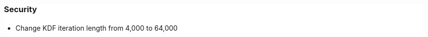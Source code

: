 ### Security
- Change KDF iteration length from 4,000 to 64,000

[4.5.6]: https://github.com/sqlcipher/sqlcipher/tree/v4.5.6
[4.5.6 changes]: https://github.com/sqlcipher/sqlcipher/compare/v4.5.5...v4.5.6
[4.5.5]: https://github.com/sqlcipher/sqlcipher/tree/v4.5.5
[4.5.5 changes]: https://github.com/sqlcipher/sqlcipher/compare/v4.5.4...v4.5.5
[4.5.4]: https://github.com/sqlcipher/sqlcipher/tree/v4.5.4
[4.5.4 changes]: https://github.com/sqlcipher/sqlcipher/compare/v4.5.3...v4.5.4
[4.5.3]: https://github.com/sqlcipher/sqlcipher/tree/v4.5.3
[4.5.3 changes]: https://github.com/sqlcipher/sqlcipher/compare/v4.5.2...v4.5.3
[4.5.2]: https://github.com/sqlcipher/sqlcipher/tree/v4.5.2
[4.5.2 changes]: https://github.com/sqlcipher/sqlcipher/compare/v4.5.1...v4.5.2
[4.5.1]: https://github.com/sqlcipher/sqlcipher/tree/v4.5.1
[4.5.1 changes]: https://github.com/sqlcipher/sqlcipher/compare/v4.5.0...v4.5.1
[4.5.0]: https://github.com/sqlcipher/sqlcipher/tree/v4.5.0
[4.5.0 changes]: https://github.com/sqlcipher/sqlcipher/compare/v4.4.3...v4.5.0
[4.4.3]: https://github.com/sqlcipher/sqlcipher/tree/v4.4.3
[4.4.3 changes]: https://github.com/sqlcipher/sqlcipher/compare/v4.4.2...v4.4.3
[4.4.2]: https://github.com/sqlcipher/sqlcipher/tree/v4.4.2
[4.4.2 changes]: https://github.com/sqlcipher/sqlcipher/compare/v4.4.1...v4.4.2
[4.4.1]: https://github.com/sqlcipher/sqlcipher/tree/v4.4.1
[4.4.1 changes]: https://github.com/sqlcipher/sqlcipher/compare/v4.4.0...v4.4.1
[4.4.0]: https://github.com/sqlcipher/sqlcipher/tree/v4.4.0
[4.4.0 changes]: https://github.com/sqlcipher/sqlcipher/compare/v4.3.0...v4.4.0
[4.3.0]: https://github.com/sqlcipher/sqlcipher/tree/v4.3.0
[4.3.0 changes]: https://github.com/sqlcipher/sqlcipher/compare/v4.2.0...v4.3.0
[4.2.0]: https://github.com/sqlcipher/sqlcipher/tree/v4.2.0
[4.2.0 changes]: https://github.com/sqlcipher/sqlcipher/compare/v4.1.0...v4.2.0
[4.1.0]: https://github.com/sqlcipher/sqlcipher/tree/v4.1.0
[4.1.0 changes]: https://github.com/sqlcipher/sqlcipher/compare/v4.0.1...v4.1.0
[4.0.1]: https://github.com/sqlcipher/sqlcipher/tree/v4.0.1
[4.0.1 changes]: https://github.com/sqlcipher/sqlcipher/compare/v4.0.0...v4.0.1
[4.0.0]: https://github.com/sqlcipher/sqlcipher/tree/v4.0.0
[4.0.0 changes]: https://github.com/sqlcipher/sqlcipher/compare/v3.4.2...v4.0.0
[3.4.2]: https://github.com/sqlcipher/sqlcipher/tree/v3.4.2
[3.4.2 changes]: https://github.com/sqlcipher/sqlcipher/compare/v3.4.1...v3.4.2
[3.4.1]: https://github.com/sqlcipher/sqlcipher/tree/v3.4.1
[3.4.1 changes]: https://github.com/sqlcipher/sqlcipher/compare/v3.4.0...v3.4.1
[3.4.0]: https://github.com/sqlcipher/sqlcipher/tree/v3.4.0
[3.4.0 changes]: https://github.com/sqlcipher/sqlcipher/compare/v3.3.1...v3.4.0
[3.3.1]: https://github.com/sqlcipher/sqlcipher/tree/v3.3.1
[3.3.1 changes]: https://github.com/sqlcipher/sqlcipher/compare/v3.3.0...v3.3.1
[3.3.0]: https://github.com/sqlcipher/sqlcipher/tree/v3.3.0
[3.3.0 changes]: https://github.com/sqlcipher/sqlcipher/compare/v3.2.0...v3.3.0
[3.2.0]: https://github.com/sqlcipher/sqlcipher/tree/v3.2.0
[3.2.0 changes]: https://github.com/sqlcipher/sqlcipher/compare/v3.1.0...v3.2.0
[3.1.0]: https://github.com/sqlcipher/sqlcipher/tree/v3.1.0
[3.1.0 changes]: https://github.com/sqlcipher/sqlcipher/compare/v3.0.1...v3.1.0
[3.0.1]: https://github.com/sqlcipher/sqlcipher/tree/v3.0.1
[3.0.1 changes]: https://github.com/sqlcipher/sqlcipher/compare/v3.0.0...v3.0.1
[3.0.0]: https://github.com/sqlcipher/sqlcipher/tree/v3.0.0
[3.0.0 changes]: https://github.com/sqlcipher/sqlcipher/compare/v2.2.0...v3.0.0
[2.2.0]: https://github.com/sqlcipher/sqlcipher/tree/v2.2.0
[2.2.0 changes]: https://github.com/sqlcipher/sqlcipher/compare/v2.1.1...v2.2.0
[2.1.1]: https://github.com/sqlcipher/sqlcipher/tree/v2.1.1
[2.1.1 changes]: https://github.com/sqlcipher/sqlcipher/compare/v2.1.0...v2.1.1
[2.1.0]: https://github.com/sqlcipher/sqlcipher/tree/v2.1.0
[2.1.0 changes]: https://github.com/sqlcipher/sqlcipher/compare/v2.0.6...v2.1.0
[2.0.6]: https://github.com/sqlcipher/sqlcipher/tree/v2.0.6
[2.0.6 changes]: https://github.com/sqlcipher/sqlcipher/compare/v2.0.5...v2.0.6
[2.0.5]: https://github.com/sqlcipher/sqlcipher/tree/v2.0.5
[2.0.5 changes]: https://github.com/sqlcipher/sqlcipher/compare/v2.0.3...v2.0.5
[2.0.3]: https://github.com/sqlcipher/sqlcipher/tree/v2.0.3
[2.0.3 changes]: https://github.com/sqlcipher/sqlcipher/compare/v2.0.0...v2.0.3
[2.0.0]: https://github.com/sqlcipher/sqlcipher/tree/v2.0.0
[2.0.0 changes]: https://github.com/sqlcipher/sqlcipher/compare/v1.1.10...v2.0.0
[1.1.10]: https://github.com/sqlcipher/sqlcipher/tree/v1.1.10
[1.1.10 changes]: https://github.com/sqlcipher/sqlcipher/compare/v1.1.9...v1.1.10
[1.1.9]: https://github.com/sqlcipher/sqlcipher/tree/v1.1.9
[1.1.9 changes]: https://github.com/sqlcipher/sqlcipher/compare/v1.1.8...v1.1.9
[1.1.8]: https://github.com/sqlcipher/sqlcipher/tree/v1.1.8
[1.1.8 changes]: https://github.com/sqlcipher/sqlcipher/compare/v1.1.7...v1.1.8
[1.1.7]: https://github.com/sqlcipher/sqlcipher/tree/v1.1.7
[1.1.7 changes]: https://github.com/sqlcipher/sqlcipher/compare/v1.1.6...v1.1.7
[1.1.6]: https://github.com/sqlcipher/sqlcipher/tree/v1.1.6
[1.1.6 changes]: https://github.com/sqlcipher/sqlcipher/compare/v1.1.5...v1.1.6
[1.1.5]: https://github.com/sqlcipher/sqlcipher/tree/v1.1.5
[1.1.5 changes]: https://github.com/sqlcipher/sqlcipher/compare/v1.1.4...v1.1.5
[1.1.4]: https://github.com/sqlcipher/sqlcipher/tree/v1.1.4
[1.1.4 changes]: https://github.com/sqlcipher/sqlcipher/compare/v1.1.3...v1.1.4
[1.1.3]: https://github.com/sqlcipher/sqlcipher/tree/v1.1.3
[1.1.3 changes]: https://github.com/sqlcipher/sqlcipher/compare/v1.1.2...v1.1.3
[1.1.2]: https://github.com/sqlcipher/sqlcipher/tree/v1.1.2
[1.1.2 changes]: https://github.com/sqlcipher/sqlcipher/compare/v1.1.1...v1.1.1
[1.1.1]: https://github.com/sqlcipher/sqlcipher/tree/v1.1.1
[1.1.1 changes]: https://github.com/sqlcipher/sqlcipher/compare/v1.1.0...v1.1.1

[1.1.0]: https://github.com/sqlcipher/sqlcipher/tree/v1.1.0
[1.1.0 changes]: https://github.com/sqlcipher/sqlcipher/compare/617ed01...v1.1.0